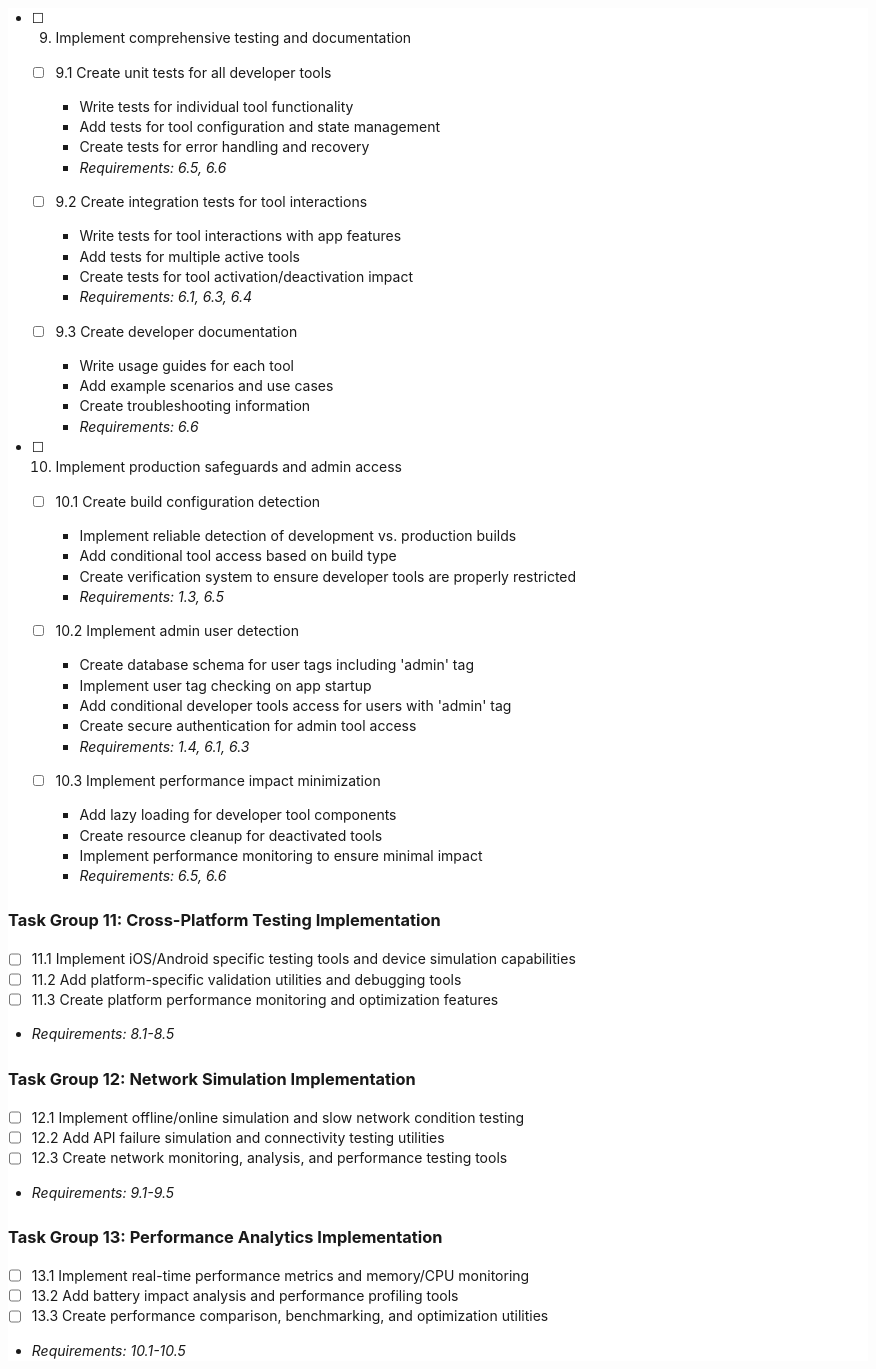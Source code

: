 - [ ] 9. Implement comprehensive testing and documentation
  - [ ] 9.1 Create unit tests for all developer tools
    - Write tests for individual tool functionality
    - Add tests for tool configuration and state management
    - Create tests for error handling and recovery
    - _Requirements: 6.5, 6.6_
  
  - [ ] 9.2 Create integration tests for tool interactions
    - Write tests for tool interactions with app features
    - Add tests for multiple active tools
    - Create tests for tool activation/deactivation impact
    - _Requirements: 6.1, 6.3, 6.4_
  
  - [ ] 9.3 Create developer documentation
    - Write usage guides for each tool
    - Add example scenarios and use cases
    - Create troubleshooting information
    - _Requirements: 6.6_

- [ ] 10. Implement production safeguards and admin access
  - [ ] 10.1 Create build configuration detection
    - Implement reliable detection of development vs. production builds
    - Add conditional tool access based on build type
    - Create verification system to ensure developer tools are properly restricted
    - _Requirements: 1.3, 6.5_
  
  - [ ] 10.2 Implement admin user detection
    - Create database schema for user tags including 'admin' tag
    - Implement user tag checking on app startup
    - Add conditional developer tools access for users with 'admin' tag
    - Create secure authentication for admin tool access
    - _Requirements: 1.4, 6.1, 6.3_
  
  - [ ] 10.3 Implement performance impact minimization
    - Add lazy loading for developer tool components
    - Create resource cleanup for deactivated tools
    - Implement performance monitoring to ensure minimal impact
    - _Requirements: 6.5, 6.6_

### Task Group 11: Cross-Platform Testing Implementation
  - [ ] 11.1 Implement iOS/Android specific testing tools and device simulation capabilities
  - [ ] 11.2 Add platform-specific validation utilities and debugging tools
  - [ ] 11.3 Create platform performance monitoring and optimization features
  - _Requirements: 8.1-8.5_

### Task Group 12: Network Simulation Implementation
  - [ ] 12.1 Implement offline/online simulation and slow network condition testing
  - [ ] 12.2 Add API failure simulation and connectivity testing utilities
  - [ ] 12.3 Create network monitoring, analysis, and performance testing tools
  - _Requirements: 9.1-9.5_

### Task Group 13: Performance Analytics Implementation
  - [ ] 13.1 Implement real-time performance metrics and memory/CPU monitoring
  - [ ] 13.2 Add battery impact analysis and performance profiling tools
  - [ ] 13.3 Create performance comparison, benchmarking, and optimization utilities
  - _Requirements: 10.1-10.5_

